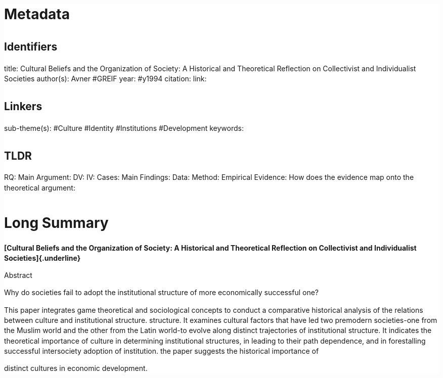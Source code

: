 # Metadata
## Identifiers
title: Cultural Beliefs and the Organization of Society: A Historical and Theoretical Reflection on Collectivist and Individualist Societies
author(s): Avner #GREIF 
year: #y1994
citation:
link:

## Linkers

sub-theme(s): #Culture #Identity #Institutions #Development 
keywords:

## TLDR

RQ:
Main Argument:
DV:
IV:
Cases:
Main Findings:
Data:
Method:
Empirical Evidence: 
How does the evidence map onto the theoretical argument: 

# Long Summary


**[Cultural Beliefs and the Organization of Society: A Historical and
Theoretical Reflection on Collectivist and Individualist
Societies]{.underline}**

Abstract

Why do societies fail to adopt the institutional structure of more
economically successful one?

This paper integrates game theoretical and sociological concepts to
conduct a comparative historical analysis of the relations between
culture and institutional structure. structure. It examines cultural
factors that have led two premodern societies-one from the Muslim world
and the other from the Latin world-to evolve along distinct trajectories
of institutional structure. It indicates the theoretical importance of
culture in determining institutional structures, in leading to their
path dependence, and in forestalling successful intersociety adoption of
institution. the paper suggests the historical importance of

distinct cultures in economic development.
